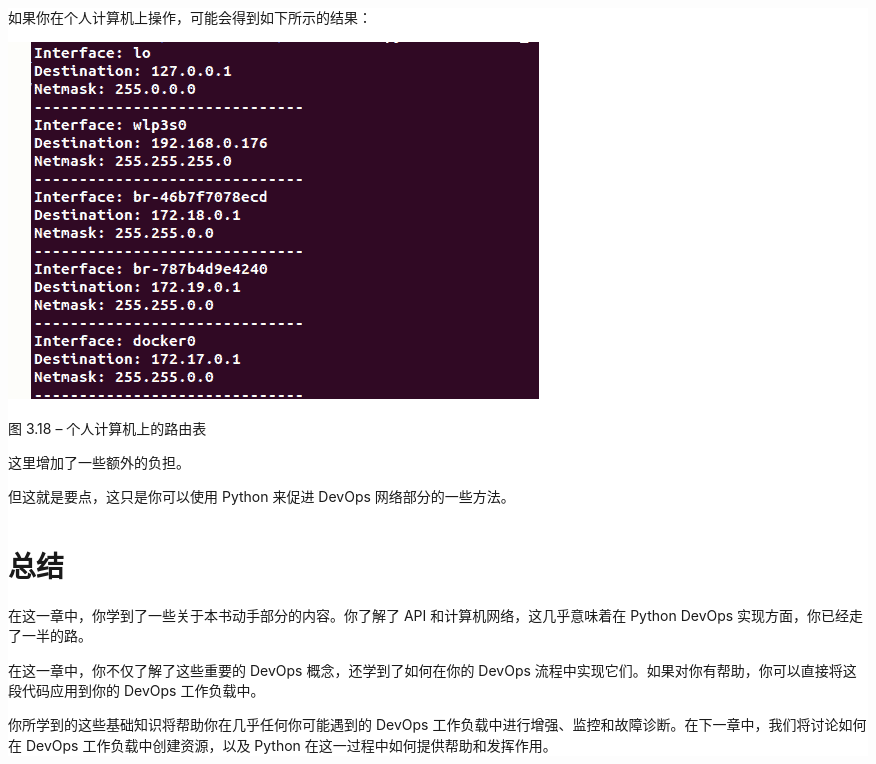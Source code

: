 如果你在个人计算机上操作，可能会得到如下所示的结果：

![图 3.18 – 个人计算机上的路由表](img/B21320_03_18.jpg)

图 3.18 – 个人计算机上的路由表

这里增加了一些额外的负担。

但这就是要点，这只是你可以使用 Python 来促进 DevOps 网络部分的一些方法。

# 总结

在这一章中，你学到了一些关于本书动手部分的内容。你了解了 API 和计算机网络，这几乎意味着在 Python DevOps 实现方面，你已经走了一半的路。

在这一章中，你不仅了解了这些重要的 DevOps 概念，还学到了如何在你的 DevOps 流程中实现它们。如果对你有帮助，你可以直接将这段代码应用到你的 DevOps 工作负载中。

你所学到的这些基础知识将帮助你在几乎任何你可能遇到的 DevOps 工作负载中进行增强、监控和故障诊断。在下一章中，我们将讨论如何在 DevOps 工作负载中创建资源，以及 Python 在这一过程中如何提供帮助和发挥作用。
